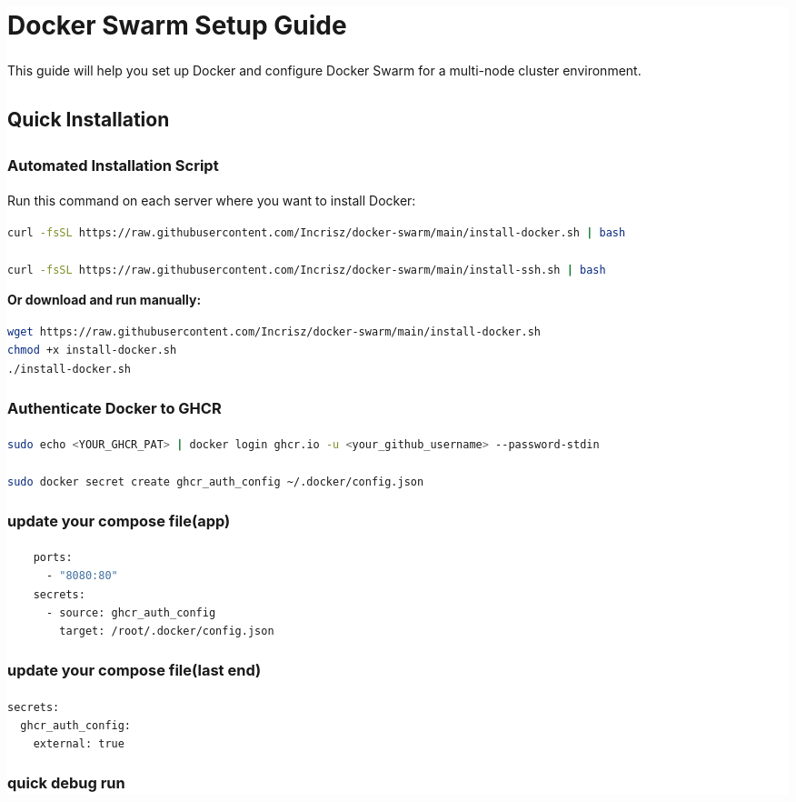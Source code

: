 # Docker Swarm Setup Guide

This guide will help you set up Docker and configure Docker Swarm for a multi-node cluster environment.

## Quick Installation

### Automated Installation Script

Run this command on each server where you want to install Docker:

```bash
curl -fsSL https://raw.githubusercontent.com/Incrisz/docker-swarm/main/install-docker.sh | bash

curl -fsSL https://raw.githubusercontent.com/Incrisz/docker-swarm/main/install-ssh.sh | bash

```

**Or download and run manually:**

```bash
wget https://raw.githubusercontent.com/Incrisz/docker-swarm/main/install-docker.sh
chmod +x install-docker.sh
./install-docker.sh
```
### Authenticate Docker to GHCR

```bash
sudo echo <YOUR_GHCR_PAT> | docker login ghcr.io -u <your_github_username> --password-stdin

sudo docker secret create ghcr_auth_config ~/.docker/config.json

```
### update your compose file(app)

```bash
    ports:
      - "8080:80"
    secrets:
      - source: ghcr_auth_config
        target: /root/.docker/config.json

```
### update your compose file(last end)

```bash
secrets:
  ghcr_auth_config:
    external: true

```
### quick debug run
